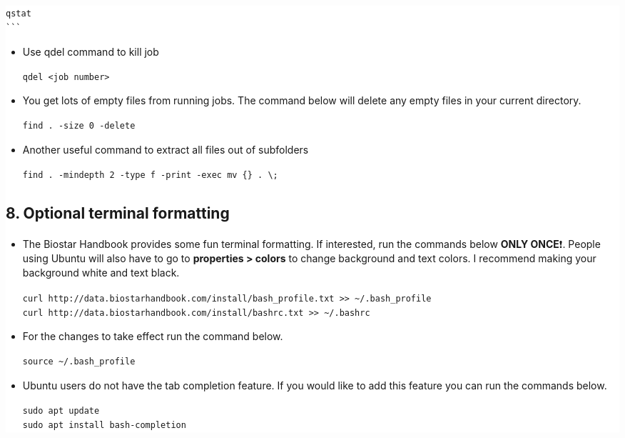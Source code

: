     qstat
    ```
 - Use qdel command to kill job
   ```
   qdel <job number>
   ```
 - You get lots of empty files from running jobs.  The command below will delete any empty files in your current directory.
   ```
   find . -size 0 -delete
   ```
- Another useful command to extract all files out of subfolders
  ```
  find . -mindepth 2 -type f -print -exec mv {} . \;
  ```
## 8. Optional terminal formatting
 - The Biostar Handbook provides some fun terminal formatting.  If interested, run the commands below **ONLY ONCE**:exclamation:. People using Ubuntu will also have to go to **properties > colors** to change background and text colors.  I recommend making your background white and text black.
   ```
   curl http://data.biostarhandbook.com/install/bash_profile.txt >> ~/.bash_profile
   curl http://data.biostarhandbook.com/install/bashrc.txt >> ~/.bashrc
   ```
 - For the changes to take effect run the command below.
   ```
   source ~/.bash_profile
   ```
 - Ubuntu users do not have the tab completion feature.  If you would like to add this feature you can run the commands below.
   ```
   sudo apt update
   sudo apt install bash-completion
   ```
